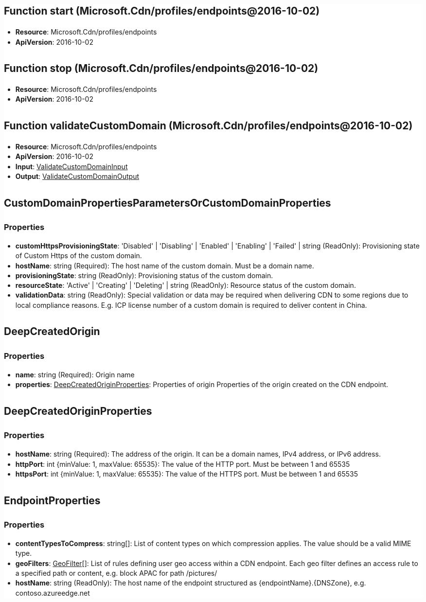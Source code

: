 ## Function start (Microsoft.Cdn/profiles/endpoints@2016-10-02)
* **Resource**: Microsoft.Cdn/profiles/endpoints
* **ApiVersion**: 2016-10-02

## Function stop (Microsoft.Cdn/profiles/endpoints@2016-10-02)
* **Resource**: Microsoft.Cdn/profiles/endpoints
* **ApiVersion**: 2016-10-02

## Function validateCustomDomain (Microsoft.Cdn/profiles/endpoints@2016-10-02)
* **Resource**: Microsoft.Cdn/profiles/endpoints
* **ApiVersion**: 2016-10-02
* **Input**: [ValidateCustomDomainInput](#validatecustomdomaininput)
* **Output**: [ValidateCustomDomainOutput](#validatecustomdomainoutput)

## CustomDomainPropertiesParametersOrCustomDomainProperties
### Properties
* **customHttpsProvisioningState**: 'Disabled' | 'Disabling' | 'Enabled' | 'Enabling' | 'Failed' | string (ReadOnly): Provisioning state of Custom Https of the custom domain.
* **hostName**: string (Required): The host name of the custom domain. Must be a domain name.
* **provisioningState**: string (ReadOnly): Provisioning status of the custom domain.
* **resourceState**: 'Active' | 'Creating' | 'Deleting' | string (ReadOnly): Resource status of the custom domain.
* **validationData**: string (ReadOnly): Special validation or data may be required when delivering CDN to some regions due to local compliance reasons. E.g. ICP license number of a custom domain is required to deliver content in China.

## DeepCreatedOrigin
### Properties
* **name**: string (Required): Origin name
* **properties**: [DeepCreatedOriginProperties](#deepcreatedoriginproperties): Properties of origin Properties of the origin created on the CDN endpoint.

## DeepCreatedOriginProperties
### Properties
* **hostName**: string (Required): The address of the origin. It can be a domain names, IPv4 address, or IPv6 address.
* **httpPort**: int {minValue: 1, maxValue: 65535}: The value of the HTTP port. Must be between 1 and 65535
* **httpsPort**: int {minValue: 1, maxValue: 65535}: The value of the HTTPS port. Must be between 1 and 65535

## EndpointProperties
### Properties
* **contentTypesToCompress**: string[]: List of content types on which compression applies. The value should be a valid MIME type.
* **geoFilters**: [GeoFilter](#geofilter)[]: List of rules defining user geo access within a CDN endpoint. Each geo filter defines an access rule to a specified path or content, e.g. block APAC for path /pictures/
* **hostName**: string (ReadOnly): The host name of the endpoint structured as {endpointName}.{DNSZone}, e.g. contoso.azureedge.net